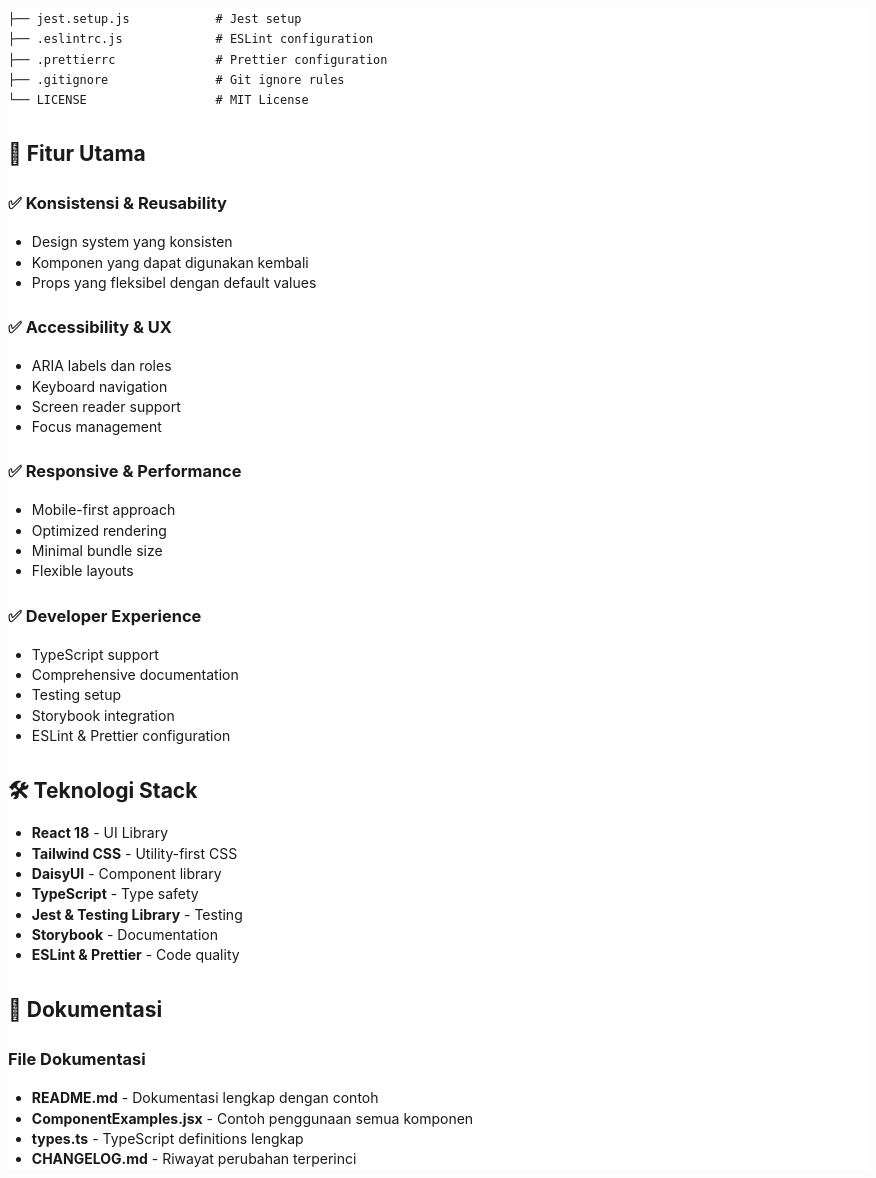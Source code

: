```
├── jest.setup.js            # Jest setup
├── .eslintrc.js             # ESLint configuration
├── .prettierrc              # Prettier configuration
├── .gitignore               # Git ignore rules
└── LICENSE                  # MIT License
```

## 🚀 Fitur Utama

### ✅ Konsistensi & Reusability
- Design system yang konsisten
- Komponen yang dapat digunakan kembali
- Props yang fleksibel dengan default values

### ✅ Accessibility & UX
- ARIA labels dan roles
- Keyboard navigation
- Screen reader support
- Focus management

### ✅ Responsive & Performance
- Mobile-first approach
- Optimized rendering
- Minimal bundle size
- Flexible layouts

### ✅ Developer Experience
- TypeScript support
- Comprehensive documentation
- Testing setup
- Storybook integration
- ESLint & Prettier configuration

## 🛠️ Teknologi Stack

- **React 18** - UI Library
- **Tailwind CSS** - Utility-first CSS
- **DaisyUI** - Component library
- **TypeScript** - Type safety
- **Jest & Testing Library** - Testing
- **Storybook** - Documentation
- **ESLint & Prettier** - Code quality

## 📖 Dokumentasi

### File Dokumentasi
- **README.md** - Dokumentasi lengkap dengan contoh
- **ComponentExamples.jsx** - Contoh penggunaan semua komponen
- **types.ts** - TypeScript definitions lengkap
- **CHANGELOG.md** - Riwayat perubahan terperinci
